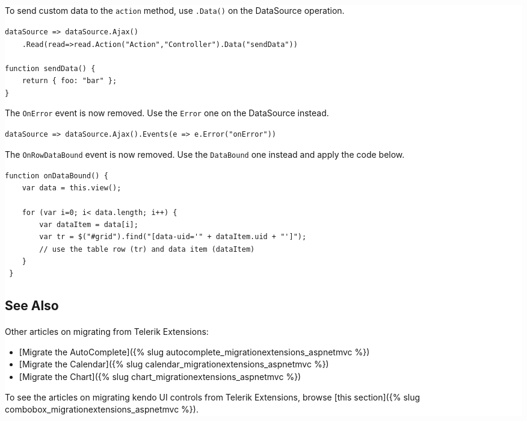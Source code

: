To send custom data to the `action` method, use `.Data()` on the DataSource operation.

    dataSource => dataSource.Ajax()
        .Read(read=>read.Action("Action","Controller").Data("sendData"))

    function sendData() {
        return { foo: "bar" };
    }

The `OnError` event is now removed. Use the `Error` one on the DataSource instead.

    dataSource => dataSource.Ajax().Events(e => e.Error("onError"))

The `OnRowDataBound` event is now removed. Use the `DataBound` one instead and apply the code below.

    function onDataBound() {
        var data = this.view();

        for (var i=0; i< data.length; i++) {
            var dataItem = data[i];
            var tr = $("#grid").find("[data-uid='" + dataItem.uid + "']");
            // use the table row (tr) and data item (dataItem)
        }
     }

## See Also

Other articles on migrating from Telerik Extensions:

* [Migrate the AutoComplete]({% slug autocomplete_migrationextensions_aspnetmvc %})
* [Migrate the Calendar]({% slug calendar_migrationextensions_aspnetmvc %})
* [Migrate the Chart]({% slug chart_migrationextensions_aspnetmvc %})

To see the articles on migrating kendo UI controls from Telerik Extensions, browse [this section]({% slug combobox_migrationextensions_aspnetmvc %}).
